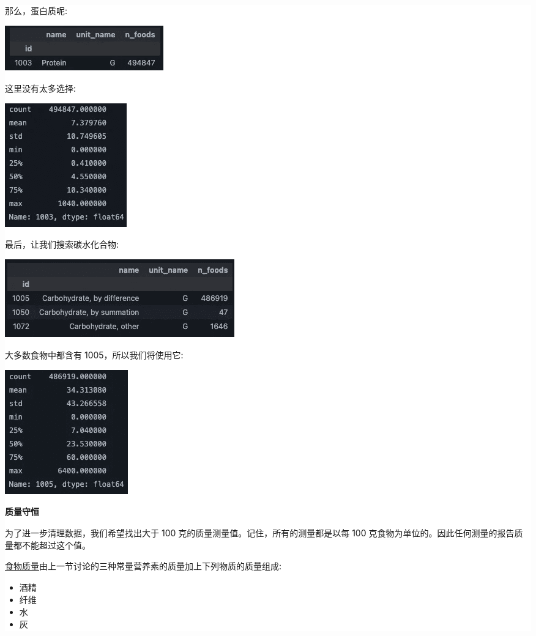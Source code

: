 那么，蛋白质呢:

![](img/6d6762134776ea3ef269970b2d28107d.png)

这里没有太多选择:

![](img/8692a4abfe34f9561d13bc1f3448d6c3.png)

最后，让我们搜索碳水化合物:

![](img/800a4a3de4b8a69d430a530b01dae6dc.png)

大多数食物中都含有 1005，所以我们将使用它:

![](img/454824cdfd0b66814e6714e1e3b52b6b.png)

**质量守恒**

为了进一步清理数据，我们希望找出大于 100 克的质量测量值。记住，所有的测量都是以每 100 克食物为单位的。因此任何测量的报告质量都不能超过这个值。

[食物质量](http://toolbox.foodcomp.info/ToolBox_Carbohydrate.asp)由上一节讨论的三种常量营养素的质量加上下列物质的质量组成:

*   酒精
*   纤维
*   水
*   灰
